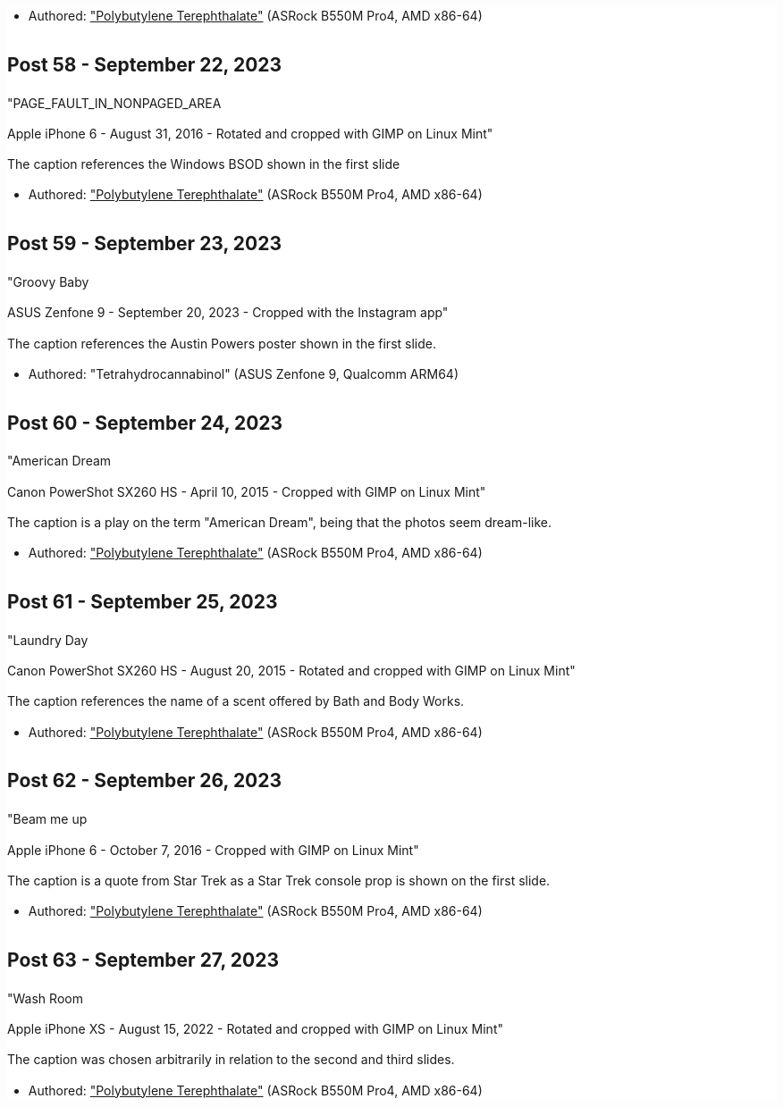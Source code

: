 - Authored: ["Polybutylene Terephthalate"](../projects/pc_pbt) (ASRock B550M Pro4, AMD x86-64)

## Post 58 - September 22, 2023
"PAGE_FAULT_IN_NONPAGED_AREA

Apple iPhone 6 - August 31, 2016 - Rotated and cropped with GIMP on Linux Mint"

The caption references the Windows BSOD shown in the first slide

- Authored: ["Polybutylene Terephthalate"](../projects/pc_pbt) (ASRock B550M Pro4, AMD x86-64)

## Post 59 - September 23, 2023
"Groovy Baby

ASUS Zenfone 9 - September 20, 2023 - Cropped with the Instagram app"

The caption references the Austin Powers poster shown in the first slide. 

- Authored: "Tetrahydrocannabinol" (ASUS Zenfone 9, Qualcomm ARM64)

## Post 60 - September 24, 2023
"American Dream

Canon PowerShot SX260 HS - April 10, 2015 - Cropped with GIMP on Linux Mint"

The caption is a play on the term "American Dream", being that the photos seem dream-like.

- Authored: ["Polybutylene Terephthalate"](../projects/pc_pbt) (ASRock B550M Pro4, AMD x86-64)

## Post 61 - September 25, 2023
"Laundry Day

Canon PowerShot SX260 HS - August 20, 2015 - Rotated and cropped with GIMP on Linux Mint"

The caption references the name of a scent offered by Bath and Body Works.

- Authored: ["Polybutylene Terephthalate"](../projects/pc_pbt) (ASRock B550M Pro4, AMD x86-64)

## Post 62 - September 26, 2023
"Beam me up

Apple iPhone 6 - October 7, 2016 - Cropped with GIMP on Linux Mint"

The caption is a quote from Star Trek as a Star Trek console prop is shown on the first slide.

- Authored: ["Polybutylene Terephthalate"](../projects/pc_pbt) (ASRock B550M Pro4, AMD x86-64)

## Post 63 - September 27, 2023
"Wash Room

Apple iPhone XS - August 15, 2022 - Rotated and cropped with GIMP on Linux Mint"

The caption was chosen arbitrarily in relation to the second and third slides.

- Authored: ["Polybutylene Terephthalate"](../projects/pc_pbt) (ASRock B550M Pro4, AMD x86-64)
